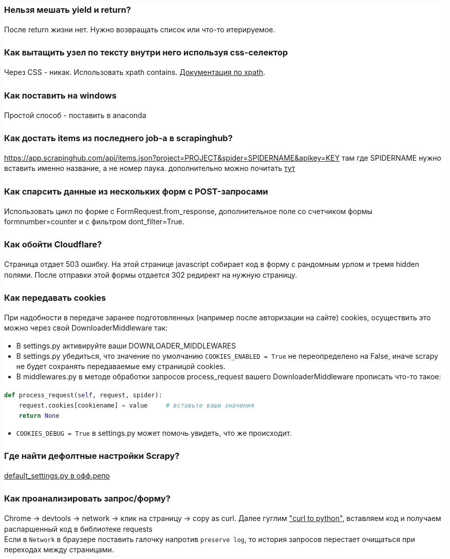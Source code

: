 ### Нельзя мешать yield и return? ###
После return жизни нет. Нужно возвращать список или что-то итерируемое.

### Как вытащить узел по тексту внутри него используя css-селектор ###
Через CSS - никак. Использовать xpath contains. [Документация по xpath](http://www.zvon.org/comp/r/tut-XPath_1.html).

### Как поставить на windows ###
Простой способ - поставить в anaconda

### Как достать items из последнего job-а в scrapinghub? ###
https://app.scrapinghub.com/api/items.json?project=PROJECT&spider=SPIDERNAME&apikey=KEY
там где SPIDERNAME нужно вставить именно название, а не номер паука.
дополнительно можно почитать [тут](https://support.scrapinghub.com/support/solutions/articles/22000200409-fetching-latest-spider-data)

### Как спарсить данные из нескольких форм с POST-запросами ###
Использовать цикл по форме c FormRequest.from_response, дополнительное поле со счетчиком формы formnumber=counter и с фильтром dont_filter=True.

### Как обойти Cloudflare? ###
Страница отдает 503 ошибку. На этой странице javascript собирает код в форму с рандомным урлом и тремя hidden полями. После отправки этой формы отдается 302 редирект на нужную страницу. 

### Как передавать cookies ###
При надобности в передаче заранее подготовленных (например после авторизации на сайте) cookies, осуществить это можно через свой DownloaderMiddleware так:
* В settings.py активируйте ваши DOWNLOADER_MIDDLEWARES
* В settings.py убедиться, что значение по умолчанию `COOKIES_ENABLED = True` не переопределено на False, иначе scrapy не будет сохранять передаваемые ему страницой cookies.
* В middlewares.py в методе обработки запросов process_request вашего DownloaderMiddleware прописать что-то такое:
```python
def process_request(self, request, spider):
    request.cookies[cookiename] = value     # вставьте ваши значения
    return None
```
* `COOKIES_DEBUG = True` в settings.py может помочь увидеть, что же происходит.

### Где найти дефолтные настройки Scrapy? ###
[default_settings.py в офф.репо](https://github.com/scrapy/scrapy/blob/master/scrapy/settings/default_settings.py)

### Как проанализировать запрос/форму? ###
Chrome -> devtools -> network -> клик на страницу -> copy as curl. Далее гуглим ["curl to python"](https://curl.trillworks.com/), вставляем код и получаем распаршенный код в библиотеке requests      
Если в `Network` в браузере поставить галочку напротив `preserve log`, то история запросов перестает очищаться при переходах между страницами.
